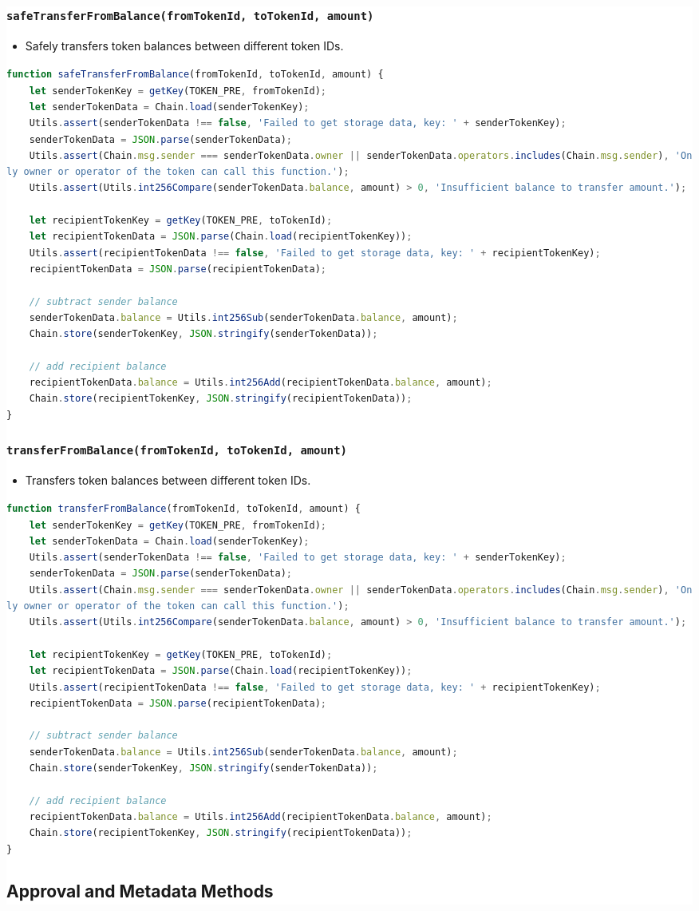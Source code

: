 ### `safeTransferFromBalance(fromTokenId, toTokenId, amount)`
- Safely transfers token balances between different token IDs.
```javascript
function safeTransferFromBalance(fromTokenId, toTokenId, amount) {
    let senderTokenKey = getKey(TOKEN_PRE, fromTokenId);
    let senderTokenData = Chain.load(senderTokenKey);
    Utils.assert(senderTokenData !== false, 'Failed to get storage data, key: ' + senderTokenKey);
    senderTokenData = JSON.parse(senderTokenData);
    Utils.assert(Chain.msg.sender === senderTokenData.owner || senderTokenData.operators.includes(Chain.msg.sender), 'Only owner or operator of the token can call this function.');
    Utils.assert(Utils.int256Compare(senderTokenData.balance, amount) > 0, 'Insufficient balance to transfer amount.');

    let recipientTokenKey = getKey(TOKEN_PRE, toTokenId);
    let recipientTokenData = JSON.parse(Chain.load(recipientTokenKey));
    Utils.assert(recipientTokenData !== false, 'Failed to get storage data, key: ' + recipientTokenKey);
    recipientTokenData = JSON.parse(recipientTokenData);

    // subtract sender balance
    senderTokenData.balance = Utils.int256Sub(senderTokenData.balance, amount);
    Chain.store(senderTokenKey, JSON.stringify(senderTokenData));

    // add recipient balance
    recipientTokenData.balance = Utils.int256Add(recipientTokenData.balance, amount);
    Chain.store(recipientTokenKey, JSON.stringify(recipientTokenData));
}
```
### `transferFromBalance(fromTokenId, toTokenId, amount)`
- Transfers token balances between different token IDs.
```javascript
function transferFromBalance(fromTokenId, toTokenId, amount) {
    let senderTokenKey = getKey(TOKEN_PRE, fromTokenId);
    let senderTokenData = Chain.load(senderTokenKey);
    Utils.assert(senderTokenData !== false, 'Failed to get storage data, key: ' + senderTokenKey);
    senderTokenData = JSON.parse(senderTokenData);
    Utils.assert(Chain.msg.sender === senderTokenData.owner || senderTokenData.operators.includes(Chain.msg.sender), 'Only owner or operator of the token can call this function.');
    Utils.assert(Utils.int256Compare(senderTokenData.balance, amount) > 0, 'Insufficient balance to transfer amount.');

    let recipientTokenKey = getKey(TOKEN_PRE, toTokenId);
    let recipientTokenData = JSON.parse(Chain.load(recipientTokenKey));
    Utils.assert(recipientTokenData !== false, 'Failed to get storage data, key: ' + recipientTokenKey);
    recipientTokenData = JSON.parse(recipientTokenData);

    // subtract sender balance
    senderTokenData.balance = Utils.int256Sub(senderTokenData.balance, amount);
    Chain.store(senderTokenKey, JSON.stringify(senderTokenData));

    // add recipient balance
    recipientTokenData.balance = Utils.int256Add(recipientTokenData.balance, amount);
    Chain.store(recipientTokenKey, JSON.stringify(recipientTokenData));
}
```
## Approval and Metadata Methods
